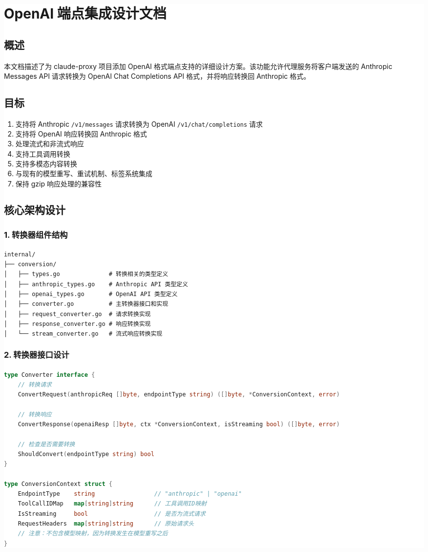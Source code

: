 # OpenAI 端点集成设计文档

## 概述

本文档描述了为 claude-proxy 项目添加 OpenAI 格式端点支持的详细设计方案。该功能允许代理服务将客户端发送的 Anthropic Messages API 请求转换为 OpenAI Chat Completions API 格式，并将响应转换回 Anthropic 格式。

## 目标

1. 支持将 Anthropic `/v1/messages` 请求转换为 OpenAI `/v1/chat/completions` 请求
2. 支持将 OpenAI 响应转换回 Anthropic 格式
3. 处理流式和非流式响应
4. 支持工具调用转换
5. 支持多模态内容转换
6. 与现有的模型重写、重试机制、标签系统集成
7. 保持 gzip 响应处理的兼容性

## 核心架构设计

### 1. 转换器组件结构

```
internal/
├── conversion/
│   ├── types.go              # 转换相关的类型定义
│   ├── anthropic_types.go    # Anthropic API 类型定义
│   ├── openai_types.go       # OpenAI API 类型定义
│   ├── converter.go          # 主转换器接口和实现
│   ├── request_converter.go  # 请求转换实现
│   ├── response_converter.go # 响应转换实现
│   └── stream_converter.go   # 流式响应转换实现
```

### 2. 转换器接口设计

```go
type Converter interface {
    // 转换请求
    ConvertRequest(anthropicReq []byte, endpointType string) ([]byte, *ConversionContext, error)

    // 转换响应
    ConvertResponse(openaiResp []byte, ctx *ConversionContext, isStreaming bool) ([]byte, error)

    // 检查是否需要转换
    ShouldConvert(endpointType string) bool
}

type ConversionContext struct {
    EndpointType    string                 // "anthropic" | "openai"
    ToolCallIDMap   map[string]string      // 工具调用ID映射
    IsStreaming     bool                   // 是否为流式请求
    RequestHeaders  map[string]string      // 原始请求头
    // 注意：不包含模型映射，因为转换发生在模型重写之后
}
```
